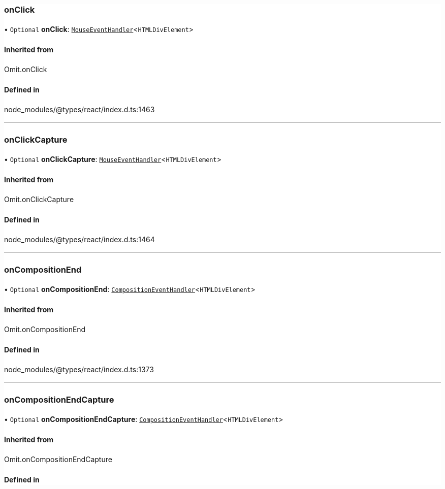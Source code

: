 ### onClick

• `Optional` **onClick**: [`MouseEventHandler`](../modules/components_Container._internal_.md#mouseeventhandler)<`HTMLDivElement`\>

#### Inherited from

Omit.onClick

#### Defined in

node_modules/@types/react/index.d.ts:1463

___

### onClickCapture

• `Optional` **onClickCapture**: [`MouseEventHandler`](../modules/components_Container._internal_.md#mouseeventhandler)<`HTMLDivElement`\>

#### Inherited from

Omit.onClickCapture

#### Defined in

node_modules/@types/react/index.d.ts:1464

___

### onCompositionEnd

• `Optional` **onCompositionEnd**: [`CompositionEventHandler`](../modules/components_Container._internal_.md#compositioneventhandler)<`HTMLDivElement`\>

#### Inherited from

Omit.onCompositionEnd

#### Defined in

node_modules/@types/react/index.d.ts:1373

___

### onCompositionEndCapture

• `Optional` **onCompositionEndCapture**: [`CompositionEventHandler`](../modules/components_Container._internal_.md#compositioneventhandler)<`HTMLDivElement`\>

#### Inherited from

Omit.onCompositionEndCapture

#### Defined in
